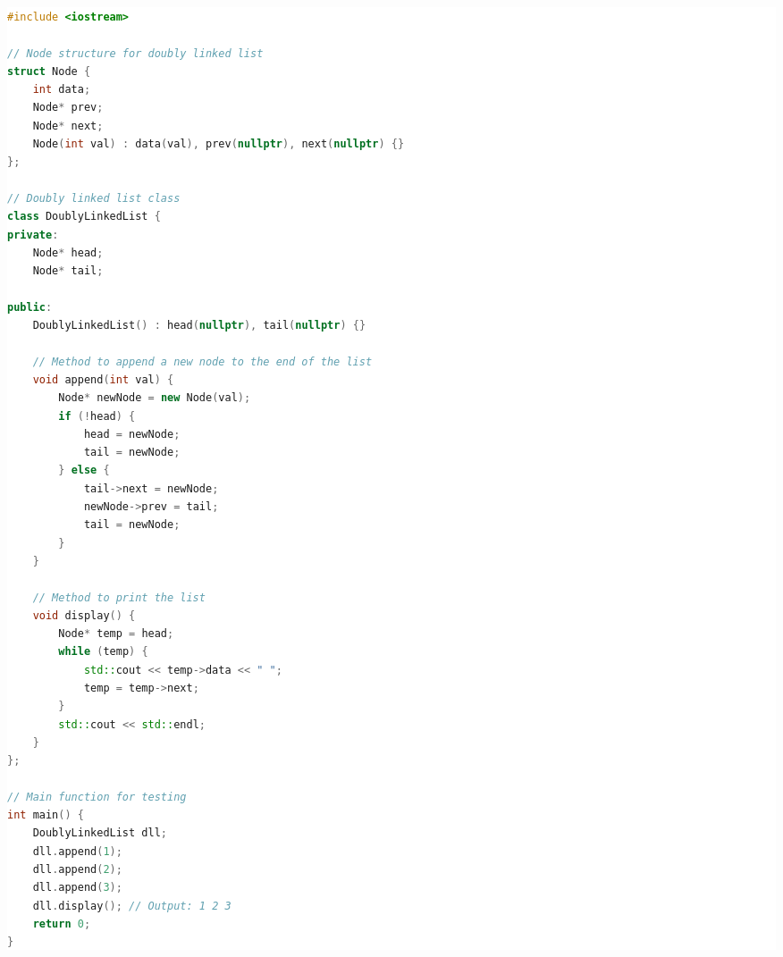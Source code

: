```cpp
#include <iostream>

// Node structure for doubly linked list
struct Node {
    int data;
    Node* prev;
    Node* next;
    Node(int val) : data(val), prev(nullptr), next(nullptr) {}
};

// Doubly linked list class
class DoublyLinkedList {
private:
    Node* head;
    Node* tail;

public:
    DoublyLinkedList() : head(nullptr), tail(nullptr) {}

    // Method to append a new node to the end of the list
    void append(int val) {
        Node* newNode = new Node(val);
        if (!head) {
            head = newNode;
            tail = newNode;
        } else {
            tail->next = newNode;
            newNode->prev = tail;
            tail = newNode;
        }
    }

    // Method to print the list
    void display() {
        Node* temp = head;
        while (temp) {
            std::cout << temp->data << " ";
            temp = temp->next;
        }
        std::cout << std::endl;
    }
};

// Main function for testing
int main() {
    DoublyLinkedList dll;
    dll.append(1);
    dll.append(2);
    dll.append(3);
    dll.display(); // Output: 1 2 3
    return 0;
}
```
